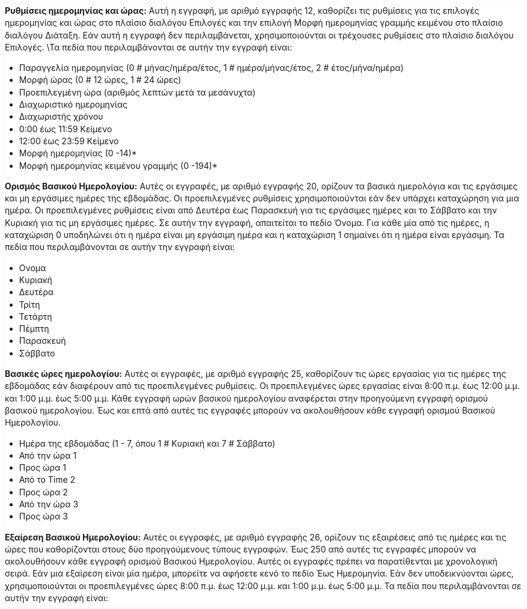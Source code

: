 **Ρυθμίσεις ημερομηνίας και ώρας:** Αυτή η εγγραφή, με αριθμό εγγραφής 12, καθορίζει τις ρυθμίσεις για τις επιλογές ημερομηνίας και ώρας στο πλαίσιο διαλόγου Επιλογές και την επιλογή Μορφή ημερομηνίας γραμμής κειμένου στο πλαίσιο διαλόγου Διάταξη. Εάν αυτή η εγγραφή δεν περιλαμβάνεται, χρησιμοποιούνται οι τρέχουσες ρυθμίσεις στο πλαίσιο διαλόγου Επιλογές.
\\Τα πεδία που περιλαμβάνονται σε αυτήν την εγγραφή είναι:

* Παραγγελία ημερομηνίας (0 # μήνας/ημέρα/έτος, 1 # ημέρα/μήνας/έτος, 2 # έτος/μήνα/ημέρα)
* Μορφή ώρας (0 # 12 ώρες, 1 # 24 ώρες)
* Προεπιλεγμένη ώρα (αριθμός λεπτών μετά τα μεσάνυχτα)
* Διαχωριστικό ημερομηνίας
* Διαχωριστής χρόνου
* 0:00 έως 11:59 Κείμενο
* 12:00 έως 23:59 Κείμενο
* Μορφή ημερομηνίας (0 -14)*
* Μορφή ημερομηνίας κειμένου γραμμής (0 -194)*

**Ορισμός Βασικού Ημερολογίου:** Αυτές οι εγγραφές, με αριθμό εγγραφής 20, ορίζουν τα βασικά ημερολόγια και τις εργάσιμες και μη εργάσιμες ημέρες της εβδομάδας. Οι προεπιλεγμένες ρυθμίσεις χρησιμοποιούνται εάν δεν υπάρχει καταχώρηση για μια ημέρα. Οι προεπιλεγμένες ρυθμίσεις είναι από Δευτέρα έως Παρασκευή για τις εργάσιμες ημέρες και το Σάββατο και την Κυριακή για τις μη εργάσιμες ημέρες. Σε αυτήν την εγγραφή, απαιτείται το πεδίο Όνομα. Για κάθε μία από τις ημέρες, η καταχώριση 0 υποδηλώνει ότι η ημέρα είναι μη εργάσιμη ημέρα και η καταχώριση 1 σημαίνει ότι η ημέρα είναι εργάσιμη.
Τα πεδία που περιλαμβάνονται σε αυτήν την εγγραφή είναι:

* Ονομα
* Κυριακή
* Δευτέρα
* Τρίτη
* Τετάρτη
* Πέμπτη
* Παρασκευή
* Σάββατο

**Βασικές ώρες ημερολογίου:** Αυτές οι εγγραφές, με αριθμό εγγραφής 25, καθορίζουν τις ώρες εργασίας για τις ημέρες της εβδομάδας εάν διαφέρουν από τις προεπιλεγμένες ρυθμίσεις. Οι προεπιλεγμένες ώρες εργασίας είναι 8:00 π.μ. έως 12:00 μ.μ. και 1:00 μ.μ. έως 5:00 μ.μ. Κάθε εγγραφή ωρών βασικού ημερολογίου αναφέρεται στην προηγούμενη εγγραφή ορισμού βασικού ημερολογίου. Έως και επτά από αυτές τις εγγραφές μπορούν να ακολουθήσουν κάθε εγγραφή ορισμού Βασικού Ημερολογίου.

* Ημέρα της εβδομάδας (1 - 7, όπου 1 # Κυριακή και 7 # Σάββατο)
* Από την ώρα 1
* Προς ώρα 1
* Από το Time 2
* Προς ώρα 2
* Από την ώρα 3
* Προς ώρα 3

**Εξαίρεση Βασικού Ημερολογίου:** Αυτές οι εγγραφές, με αριθμό εγγραφής 26, ορίζουν τις εξαιρέσεις από τις ημέρες και τις ώρες που καθορίζονται στους δύο προηγούμενους τύπους εγγραφών. Έως 250 από αυτές τις εγγραφές μπορούν να ακολουθήσουν κάθε εγγραφή ορισμού Βασικού Ημερολογίου. Αυτές οι εγγραφές πρέπει να παρατίθενται με χρονολογική σειρά. Εάν μια εξαίρεση είναι μία ημέρα, μπορείτε να αφήσετε κενό το πεδίο Έως Ημερομηνία. Εάν δεν υποδεικνύονται ώρες, χρησιμοποιούνται οι προεπιλεγμένες ώρες 8:00 π.μ. έως 12:00 μ.μ. και 1:00 μ.μ. έως 5:00 μ.μ.
Τα πεδία που περιλαμβάνονται σε αυτήν την εγγραφή είναι:
